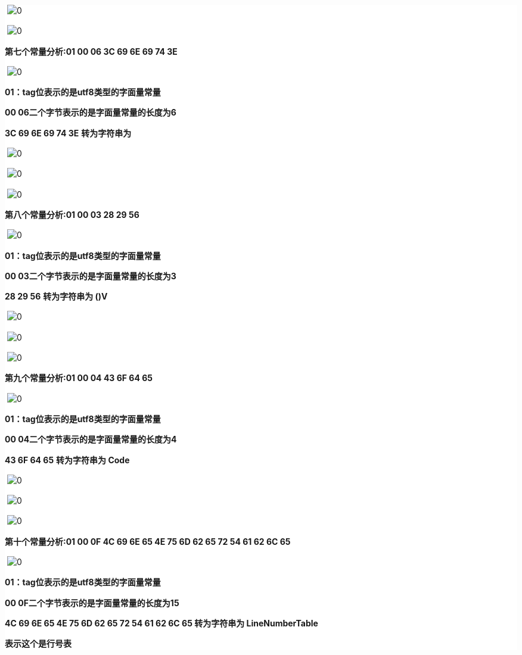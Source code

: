 ​    ![0](JVM.assets/10909)

​    ![0](JVM.assets/10797)

**第七个常量分析:01 00 06 3C 69 6E 69 74 3E** 

​    ![0](JVM.assets/10829)

**01：tag位表示的是utf8类型的字面量常量**

**00 06二个字节表示的是字面量常量的长度为6** 

 **3C 69 6E 69 74 3E**   **转为字符串为**  

​    ![0](JVM.assets/10846)

​    ![0](https://note.youdao.com/yws/public/resource/a21875fd4ab6e14a445d07e750cc6930/xmlnote/25E747944D0B45FC96F4B4EA0CFBEC24/10914)

​    ![0](JVM.assets/10793)

**第八个常量分析:01 00 03 28 29  56** 

​    ![0](JVM.assets/10827)

**01：tag位表示的是utf8类型的字面量常量**

**00 03二个字节表示的是字面量常量的长度为3**

**28 29  56**    **转为字符串为  ()V**

​    ![0](JVM.assets/10895)

​    ![0](JVM.assets/10913)

​    ![0](JVM.assets/10794)

**第九个常量分析:01 00 04 43 6F 64 65**

​    ![0](JVM.assets/10831)

**01：tag位表示的是utf8类型的字面量常量**

**00 04二个字节表示的是字面量常量的长度为4**

**43 6F 64 65**  **转为字符串为 Code**

​    ![0](JVM.assets/10873)

​    ![0](JVM.assets/10916)

​    ![0](JVM.assets/10791)

**第十个常量分析:01 00 0F 4C 69 6E 65 4E  75 6D 62 65 72 54 61 62 6C 65** 

​    ![0](JVM.assets/10830)

**01：tag位表示的是utf8类型的字面量常量**

**00 0F二个字节表示的是字面量常量的长度为15**

**4C 69 6E 65 4E  75 6D 62 65 72 54 61 62 6C 65  转为字符串为 LineNumberTable**

**表示这个是行号表**
